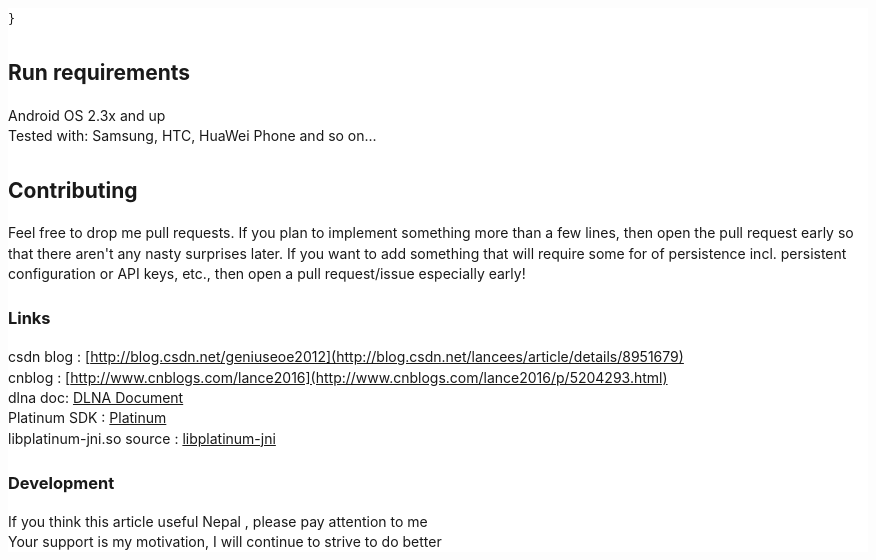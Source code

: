 	}

Run requirements
------------------------------
Android OS 2.3x and up<br />
Tested with: Samsung, HTC, HuaWei Phone and so on...


Contributing
------------------------------
Feel free to drop me pull requests. If you plan to implement something more than a few lines, then open the pull request early so that there aren't any nasty surprises later.
If you want to add something that will require some for of persistence incl. persistent configuration or API keys, etc., then open a pull request/issue especially early!


### Links
csdn blog : [http://blog.csdn.net/geniuseoe2012](http://blog.csdn.net/lancees/article/details/8951679)<br /> 
cnblog : [http://www.cnblogs.com/lance2016](http://www.cnblogs.com/lance2016/p/5204293.html)<br /> 
dlna doc: [DLNA Document](http://download.csdn.net/detail/geniuseoe2012/4969961)<br />
Platinum SDK : [Platinum](http://sourceforge.net/projects/platinum/)<br /> 
libplatinum-jni.so source : [libplatinum-jni](https://github.com/talent518/Platinum/tree/master/Source/Platform/Android/MediaRender)<br /> 

### Development
If you think this article useful Nepal , please pay attention to me<br />
Your support is my motivation, I will continue to strive to do better


